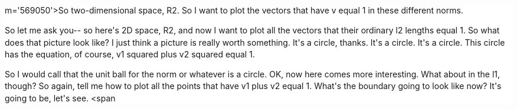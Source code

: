   m='569050'>So</span> <span m='570200'>two-dimensional</span> <span
  m='571010'>space,</span> <span m='571580'>R2.</span> <span
  m='573940'>So</span> <span m='574120'>I</span> <span m='574240'>want</span>
  <span m='574450'>to</span> <span m='574510'>plot</span> <span
  m='576010'>the</span> <span m='576220'>vectors</span> <span
  m='577090'>that</span> <span m='577320'>have</span> <span m='577630'>v</span>
  <span m='578440'>equal</span> <span m='578800'>1</span> <span
  m='580750'>in</span> <span m='580900'>these</span> <span
  m='581170'>different</span> <span m='581530'>norms.</span> </p><p><span
  m='583060'>So</span> <span m='583240'>let</span> <span m='583390'>me</span>
  <span m='583810'>ask</span> <span m='584170'>you--</span> <span
  m='585680'>so</span> <span m='586060'>here's</span> <span m='586390'>2D</span>
  <span m='586880'>space,</span> <span m='588890'>R2,</span> <span
  m='589900'>and</span> <span m='590020'>now</span> <span m='590230'>I</span>
  <span m='590350'>want</span> <span m='590590'>to</span> <span
  m='590650'>plot</span> <span m='591130'>all</span> <span m='591580'>the</span>
  <span m='591710'>vectors</span> <span m='592330'>that</span> <span
  m='594220'>their</span> <span m='594520'>ordinary</span> <span
  m='595360'>l2</span> <span m='596080'>lengths</span> <span
  m='596590'>equal</span> <span m='597040'>1.</span> <span m='598660'>So</span>
  <span m='598740'>what</span> <span m='599610'>does</span> <span
  m='599820'>that</span> <span m='599970'>picture</span> <span
  m='600390'>look</span> <span m='600600'>like?</span> <span m='600900'>I</span>
  <span m='601200'>just</span> <span m='601410'>think</span> <span
  m='601620'>a</span> <span m='601680'>picture</span> <span m='602130'>is</span>
  <span m='602280'>really</span> <span m='602550'>worth something.</span> <span
  m='603010'>It's</span> <span m='603270'>a</span> <span
  m='603330'>circle,</span> <span m='603900'>thanks.</span> <span
  m='604770'>It's</span> <span m='604950'>a</span> <span
  m='605040'>circle.</span> <span m='606340'>It's</span> <span
  m='606590'>a</span> <span m='606660'>circle.</span> <span
  m='607290'>This</span> <span m='607470'>circle</span> <span
  m='608810'>has</span> <span m='609120'>the</span> <span
  m='609270'>equation,</span> <span m='609900'>of</span> <span
  m='609990'>course,</span> <span m='610380'>v1</span> <span
  m='610950'>squared</span> <span m='611360'>plus</span> <span
  m='612060'>v2</span> <span m='612570'>squared</span> <span
  m='612960'>equal</span> <span m='613240'>1.</span> </p><p><span
  m='618006'>So</span> <span m='618500'>I</span> <span m='618830'>would</span>
  <span m='619010'>call</span> <span m='619340'>that</span> <span
  m='619620'>the</span> <span m='619790'>unit</span> <span
  m='620870'>ball</span> <span m='621890'>for</span> <span m='622070'>the</span>
  <span m='622220'>norm</span> <span m='622970'>or</span> <span
  m='623210'>whatever</span> <span m='624230'>is</span> <span
  m='625010'>a</span> <span m='625100'>circle.</span> <span
  m='626660'>OK,</span> <span m='627060'>now</span> <span m='627770'>here</span>
  <span m='628190'>comes</span> <span m='628970'>more</span> <span
  m='629220'>interesting.</span> <span m='630230'>What</span> <span
  m='630410'>about</span> <span m='630740'>in</span> <span m='630860'>the</span>
  <span m='631010'>l1,</span> <span m='631650'>though?</span> <span
  m='635780'>So</span> <span m='636020'>again,</span> <span
  m='636980'>tell</span> <span m='637220'>me</span> <span m='637370'>how</span>
  <span m='637550'>to</span> <span m='637670'>plot</span> <span
  m='638840'>all</span> <span m='639350'>the</span> <span
  m='639530'>points</span> <span m='640790'>that</span> <span
  m='641060'>have</span> <span m='642080'>v1</span> <span m='642980'>plus</span>
  <span m='643310'>v2</span> <span m='643970'>equal</span> <span
  m='644500'>1.</span> <span m='646130'>What's</span> <span
  m='646430'>the</span> <span m='646550'>boundary</span> <span
  m='647030'>going</span> <span m='647180'>to</span> <span
  m='647300'>look</span> <span m='647510'>like</span> <span
  m='647780'>now?</span> <span m='649890'>It's</span> <span
  m='650190'>going</span> <span m='650400'>to</span> <span m='650510'>be,</span>
  <span m='651190'>let's</span> <span m='651420'>see.</span> <span